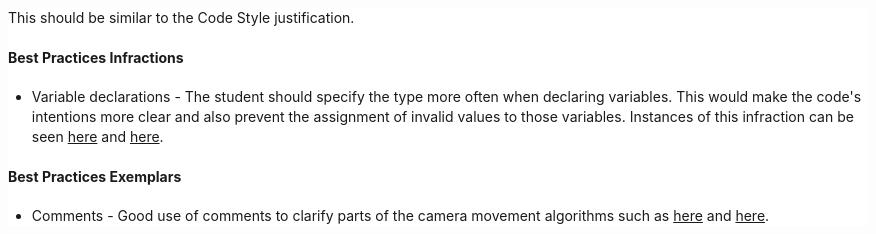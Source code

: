This should be similar to the Code Style justification.

#### Best Practices Infractions

- Variable declarations - The student should specify the type more often when declaring variables. This would make the code's intentions more clear and also prevent the assignment of invalid values to those variables. Instances of this infraction can be seen [here](https://github.com/ensemble-ai/exercise-2-camera-control-cycyee/blob/5e5998c59a2aca0f6119cf5ad2f32f2a744b4329/Obscura/scripts/camera_controllers/lerp_target_focus.gd#L26) and [here](https://github.com/ensemble-ai/exercise-2-camera-control-cycyee/blob/5e5998c59a2aca0f6119cf5ad2f32f2a744b4329/Obscura/scripts/camera_controllers/speedup_push_zone.gd#L30).

#### Best Practices Exemplars

- Comments - Good use of comments to clarify parts of the camera movement algorithms such as [here](https://github.com/ensemble-ai/exercise-2-camera-control-cycyee/blob/5e5998c59a2aca0f6119cf5ad2f32f2a744b4329/Obscura/scripts/camera_controllers/speedup_push_zone.gd#L31) and [here](https://github.com/ensemble-ai/exercise-2-camera-control-cycyee/blob/5e5998c59a2aca0f6119cf5ad2f32f2a744b4329/Obscura/scripts/camera_controllers/lerp_target_focus.gd#L35).
